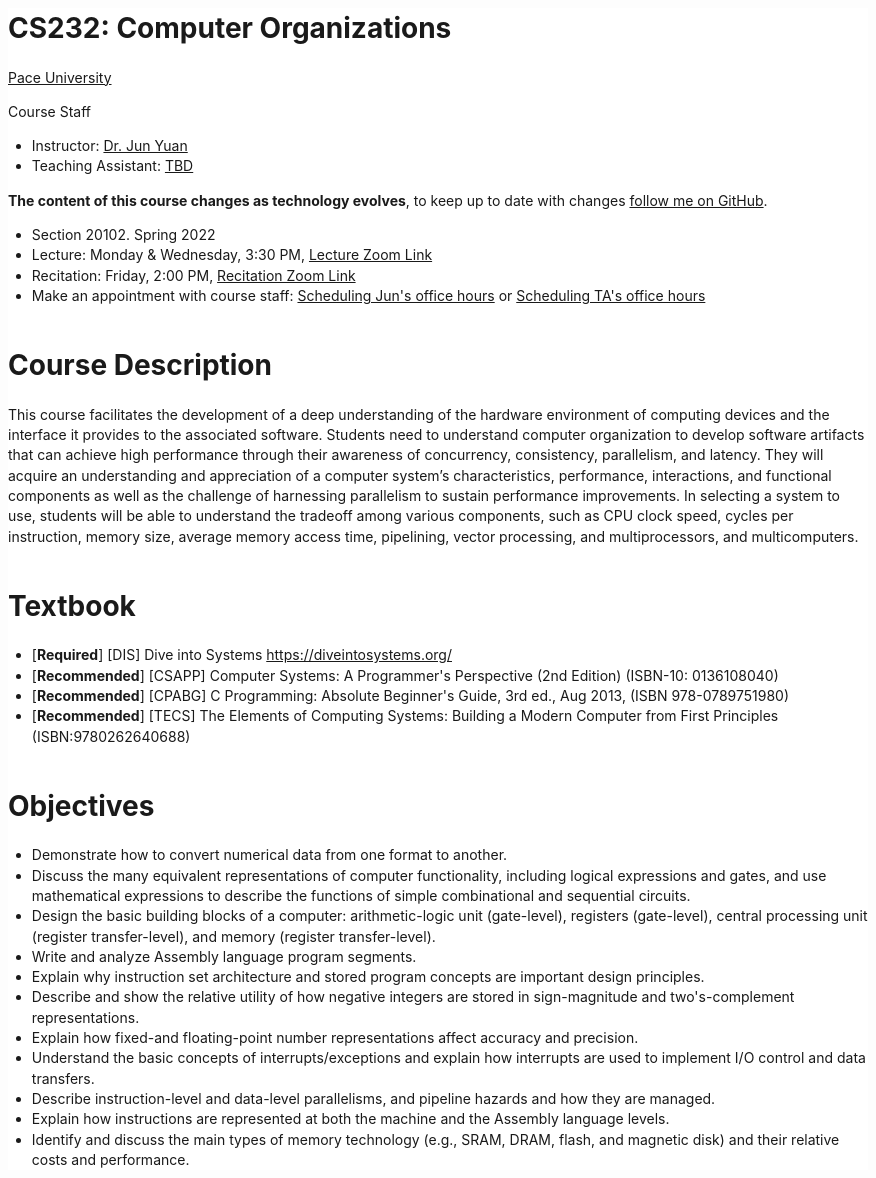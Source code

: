 # CS232: Computer Organizations
[Pace University](http://www.pace.edu)

Course Staff
* Instructor: [Dr. Jun Yuan](http://csis.pace.edu/~jyuan2/)
* Teaching Assistant: [TBD](mailto:)

**The content of this course changes as technology evolves**, to keep up to date with changes [follow me on GitHub](https://github.com/jyuan2pace/CS232S21).

* Section 20102. Spring 2022
* Lecture: Monday & Wednesday, 3:30 PM, [Lecture Zoom Link](https://pace.zoom.us/j/6313313504?pwd=bUJtV3NUUlBiZVNKTThTRHBoMi84Zz09) 
* Recitation: Friday, 2:00 PM, [Recitation Zoom Link](https://pace.zoom.us/j/99718900621?pwd=QXM2VE5QYmY4YkVPN1RNNG5mWnp6Zz09) 
* Make an appointment with course staff: [Scheduling Jun's office hours](https://slotted.co/junsofficehours2021s) or [Scheduling TA's office hours](https://slotted.co/irisofficehour2021s)

# Course Description

This course facilitates the development of a deep understanding of the hardware environment of computing devices and the interface it provides to the associated software. Students need to understand computer organization to develop software artifacts that can achieve high performance through their awareness of concurrency, consistency, parallelism, and latency. They will acquire an understanding and appreciation of a computer system’s characteristics, performance, interactions, and functional components as well as the challenge of harnessing parallelism to sustain performance improvements. In selecting a system to use, students will be able to understand the tradeoff among various components, such as CPU clock speed, cycles per instruction, memory size, average memory access time, pipelining, vector processing, and multiprocessors, and multicomputers.

# Textbook

* [**Required**] [DIS] Dive into Systems https://diveintosystems.org/
* [**Recommended**] [CSAPP] Computer Systems: A Programmer's Perspective (2nd Edition) (ISBN-10: 0136108040)
* [**Recommended**] [CPABG] C Programming: Absolute Beginner's Guide, 3rd ed., Aug 2013, (ISBN 978-0789751980)
* [**Recommended**] [TECS] The Elements of Computing Systems: Building a Modern Computer from First Principles (ISBN:9780262640688)

# Objectives

* Demonstrate how to convert numerical data from one format to another.
* Discuss the many equivalent representations of computer functionality, including logical expressions and gates, and use mathematical expressions to describe the functions of simple combinational and sequential circuits.
* Design the basic building blocks of a computer: arithmetic-logic unit (gate-level), registers (gate-level), central processing unit (register transfer-level), and memory (register transfer-level).
* Write and analyze Assembly language program segments.
* Explain why instruction set architecture and stored program concepts are important design principles.
* Describe and show the relative utility of how negative integers are stored in sign-magnitude and two's-complement representations.
* Explain how fixed-and floating-point number representations affect accuracy and precision.
* Understand the basic concepts of interrupts/exceptions and explain how interrupts are used to implement I/O control and data transfers.
* Describe instruction-level and data-level parallelisms, and pipeline hazards and how they are managed.
* Explain how instructions are represented at both the machine and the Assembly language levels.
* Identify and discuss the main types of memory technology (e.g., SRAM, DRAM, flash, and magnetic disk) and their relative costs and performance.